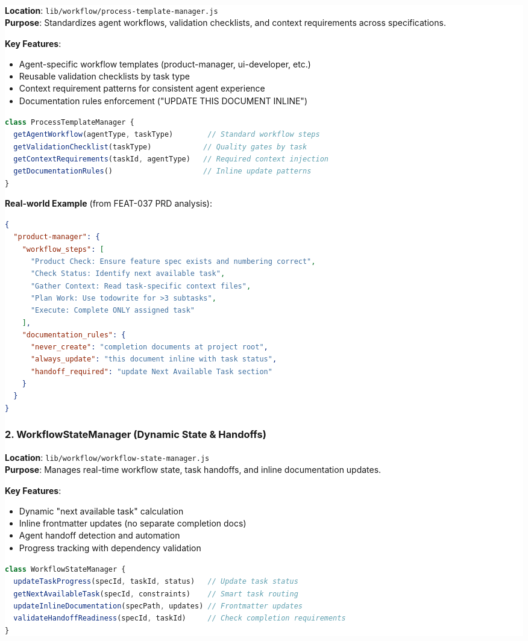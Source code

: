 **Location**: `lib/workflow/process-template-manager.js`  
**Purpose**: Standardizes agent workflows, validation checklists, and context requirements across specifications.

**Key Features**:

- Agent-specific workflow templates (product-manager, ui-developer, etc.)
- Reusable validation checklists by task type
- Context requirement patterns for consistent agent experience
- Documentation rules enforcement ("UPDATE THIS DOCUMENT INLINE")

```javascript
class ProcessTemplateManager {
  getAgentWorkflow(agentType, taskType)        // Standard workflow steps
  getValidationChecklist(taskType)            // Quality gates by task
  getContextRequirements(taskId, agentType)   // Required context injection
  getDocumentationRules()                     // Inline update patterns
}
```

**Real-world Example** (from FEAT-037 PRD analysis):

```json
{
  "product-manager": {
    "workflow_steps": [
      "Product Check: Ensure feature spec exists and numbering correct",
      "Check Status: Identify next available task",
      "Gather Context: Read task-specific context files",
      "Plan Work: Use todowrite for >3 subtasks",
      "Execute: Complete ONLY assigned task"
    ],
    "documentation_rules": {
      "never_create": "completion documents at project root",
      "always_update": "this document inline with task status",
      "handoff_required": "update Next Available Task section"
    }
  }
}
```

### 2. WorkflowStateManager (Dynamic State & Handoffs)

**Location**: `lib/workflow/workflow-state-manager.js`  
**Purpose**: Manages real-time workflow state, task handoffs, and inline documentation updates.

**Key Features**:

- Dynamic "next available task" calculation
- Inline frontmatter updates (no separate completion docs)
- Agent handoff detection and automation
- Progress tracking with dependency validation

```javascript
class WorkflowStateManager {
  updateTaskProgress(specId, taskId, status)   // Update task status
  getNextAvailableTask(specId, constraints)    // Smart task routing
  updateInlineDocumentation(specPath, updates) // Frontmatter updates
  validateHandoffReadiness(specId, taskId)     // Check completion requirements
}
```
